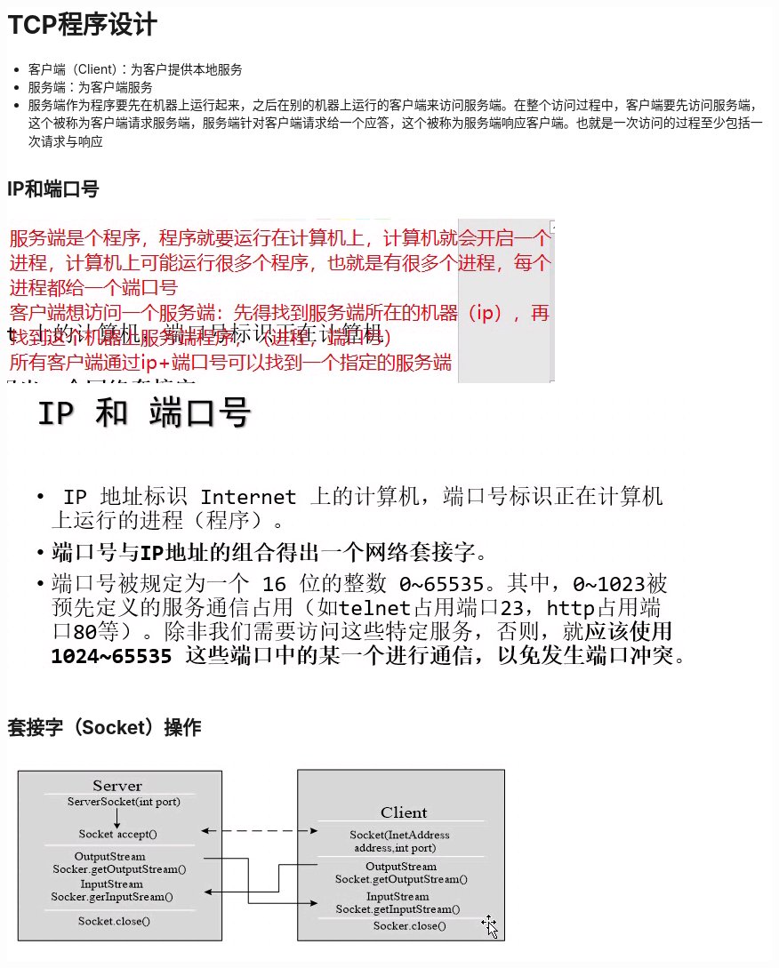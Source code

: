 
# TCP程序设计
* 客户端（Client）：为客户提供本地服务
* 服务端：为客户端服务
* 服务端作为程序要先在机器上运行起来，之后在别的机器上运行的客户端来访问服务端。在整个访问过程中，客户端要先访问服务端，这个被称为客户端请求服务端，服务端针对客户端请求给一个应答，这个被称为服务端响应客户端。也就是一次访问的过程至少包括一次请求与响应

## IP和端口号
![](picture/03.png)
![](picture/04.png)

## 套接字（Socket）操作
![](picture/05.png)
